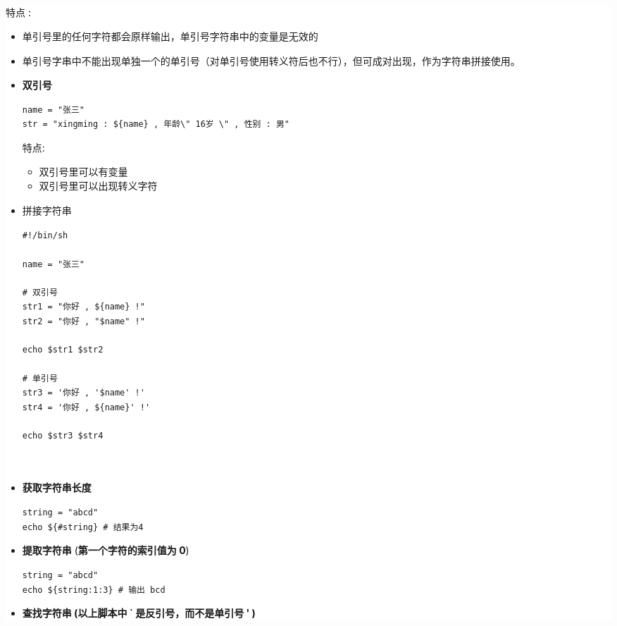   特点 : 

  - 单引号里的任何字符都会原样输出，单引号字符串中的变量是无效的
  - 单引号字串中不能出现单独一个的单引号（对单引号使用转义符后也不行），但可成对出现，作为字符串拼接使用。

- **双引号**

  ```shell
  name = "张三"
  str = "xingming : ${name} , 年龄\" 16岁 \" , 性别 : 男"
  ```

  特点:

  - 双引号里可以有变量
  - 双引号里可以出现转义字符

- 拼接字符串

  ```shell
  #!/bin/sh
  
  name = "张三"
  
  # 双引号
  str1 = "你好 , ${name} !"
  str2 = "你好 , "$name" !"
  
  echo $str1 $str2
  
  # 单引号
  str3 = '你好 , '$name' !'
  str4 = '你好 , ${name}' !'
  
  echo $str3 $str4
  
  
  
  ```

  

- **获取字符串长度**

  ```shell
  string = "abcd"
  echo ${#string} # 结果为4
  ```

- **提取字符串**   (**第一个字符的索引值为 0**)

  ```shell
  string = "abcd"
  echo ${string:1:3} # 输出 bcd
  ```

  

- **查找字符串 (以上脚本中   `    是反引号，而不是单引号  '   )**

